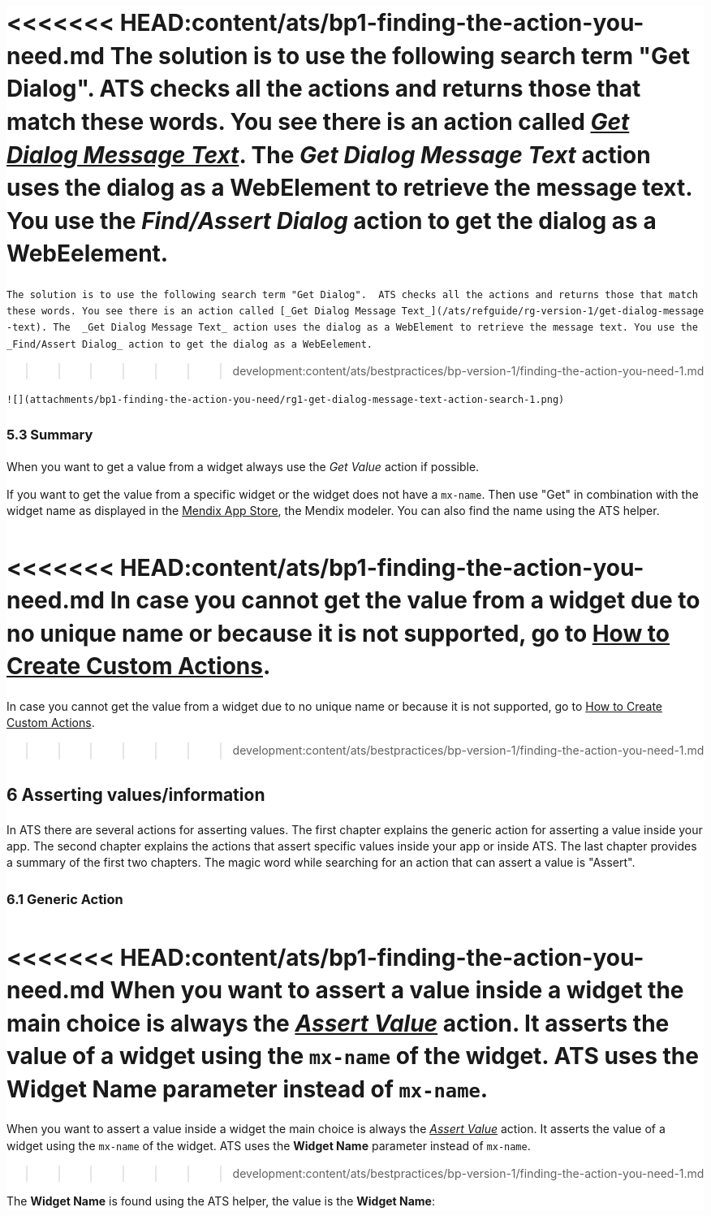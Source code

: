 <<<<<<< HEAD:content/ats/bp1-finding-the-action-you-need.md
    The solution is to use the following search term "Get Dialog".  ATS checks all the actions and returns those that match these words. You see there is an action called [_Get Dialog Message Text_](rg1-get-dialog-message-text). The  _Get Dialog Message Text_ action uses the dialog as a WebElement to retrieve the message text. You use the _Find/Assert Dialog_ action to get the dialog as a WebEelement.
=======
    The solution is to use the following search term "Get Dialog".  ATS checks all the actions and returns those that match these words. You see there is an action called [_Get Dialog Message Text_](/ats/refguide/rg-version-1/get-dialog-message-text). The  _Get Dialog Message Text_ action uses the dialog as a WebElement to retrieve the message text. You use the _Find/Assert Dialog_ action to get the dialog as a WebEelement.
>>>>>>> development:content/ats/bestpractices/bp-version-1/finding-the-action-you-need-1.md

    ![](attachments/bp1-finding-the-action-you-need/rg1-get-dialog-message-text-action-search-1.png)

### 5.3 Summary

When you want to get a value from a widget always use the _Get Value_ action if possible. 

If you want to get the value from a specific widget or the widget does not have a `mx-name`. Then use "Get" in combination with the widget name as displayed in the [Mendix App Store](https://appstore.home.mendix.com/), the Mendix modeler. You can also find the name using the ATS helper.

<<<<<<< HEAD:content/ats/bp1-finding-the-action-you-need.md
In case you cannot get the value from a widget due to no unique name or because it is not supported, go to [How to Create Custom Actions](ht1-create-custom-actions).
=======
In case you cannot get the value from a widget due to no unique name or because it is not supported, go to [How to Create Custom Actions](/ats/howtos/ht-version-1/create-custom-actions).
>>>>>>> development:content/ats/bestpractices/bp-version-1/finding-the-action-you-need-1.md

## 6 Asserting values/information

In ATS there are several actions for asserting values. The first chapter explains the generic action for asserting a value inside your app. The second chapter explains the actions that assert specific values inside your app or inside ATS. The last chapter provides a summary of the first two chapters. The magic word while searching for an action that can assert a value is "Assert".

### 6.1 Generic Action

<<<<<<< HEAD:content/ats/bp1-finding-the-action-you-need.md
When you want to assert a value inside a widget the main choice is always the [_Assert Value_](rg1-assert-value) action. It asserts the value of a widget using the `mx-name` of the widget. ATS uses the **Widget Name** parameter instead of  `mx-name`.
=======
When you want to assert a value inside a widget the main choice is always the [_Assert Value_](/ats/refguide/rg-version-1/assert-value) action. It asserts the value of a widget using the `mx-name` of the widget. ATS uses the **Widget Name** parameter instead of  `mx-name`.
>>>>>>> development:content/ats/bestpractices/bp-version-1/finding-the-action-you-need-1.md

The **Widget Name** is found using the ATS helper, the value is the **Widget Name**:
